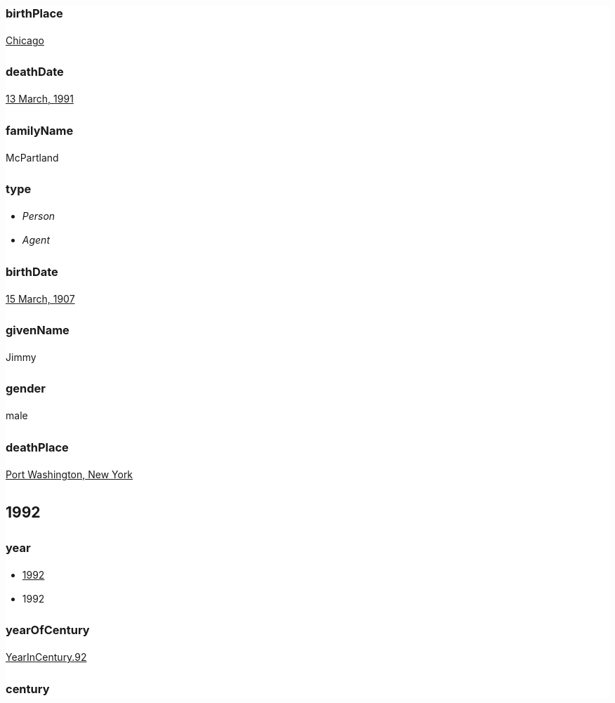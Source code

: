 ### birthPlace


[Chicago](#Chicago)

### deathDate


[13 March, 1991](#13-March-1991)

### familyName


McPartland

### type

 - *Person*

 - *Agent*

### birthDate


[15 March, 1907](#15-March-1907)

### givenName


Jimmy

### gender


male

### deathPlace


[Port Washington, New York](#Port-Washington-New-York)

## 1992

### year

 - [1992](#1992)

 - 1992

### yearOfCentury


[YearInCentury.92](#YearInCentury.92)

### century

